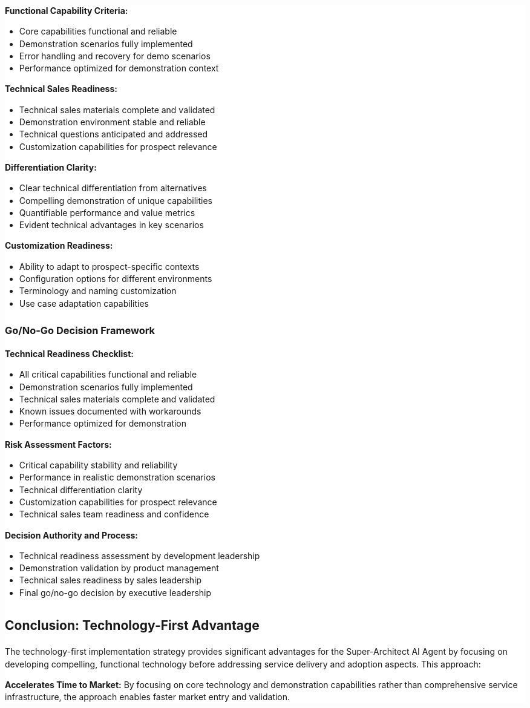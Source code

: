 **Functional Capability Criteria:**
- Core capabilities functional and reliable
- Demonstration scenarios fully implemented
- Error handling and recovery for demo scenarios
- Performance optimized for demonstration context

**Technical Sales Readiness:**
- Technical sales materials complete and validated
- Demonstration environment stable and reliable
- Technical questions anticipated and addressed
- Customization capabilities for prospect relevance

**Differentiation Clarity:**
- Clear technical differentiation from alternatives
- Compelling demonstration of unique capabilities
- Quantifiable performance and value metrics
- Evident technical advantages in key scenarios

**Customization Readiness:**
- Ability to adapt to prospect-specific contexts
- Configuration options for different environments
- Terminology and naming customization
- Use case adaptation capabilities

### Go/No-Go Decision Framework

**Technical Readiness Checklist:**
- All critical capabilities functional and reliable
- Demonstration scenarios fully implemented
- Technical sales materials complete and validated
- Known issues documented with workarounds
- Performance optimized for demonstration

**Risk Assessment Factors:**
- Critical capability stability and reliability
- Performance in realistic demonstration scenarios
- Technical differentiation clarity
- Customization capabilities for prospect relevance
- Technical sales team readiness and confidence

**Decision Authority and Process:**
- Technical readiness assessment by development leadership
- Demonstration validation by product management
- Technical sales readiness by sales leadership
- Final go/no-go decision by executive leadership

## Conclusion: Technology-First Advantage

The technology-first implementation strategy provides significant advantages for the Super-Architect AI Agent by focusing on developing compelling, functional technology before addressing service delivery and adoption aspects. This approach:

**Accelerates Time to Market:**
By focusing on core technology and demonstration capabilities rather than comprehensive service infrastructure, the approach enables faster market entry and validation.
